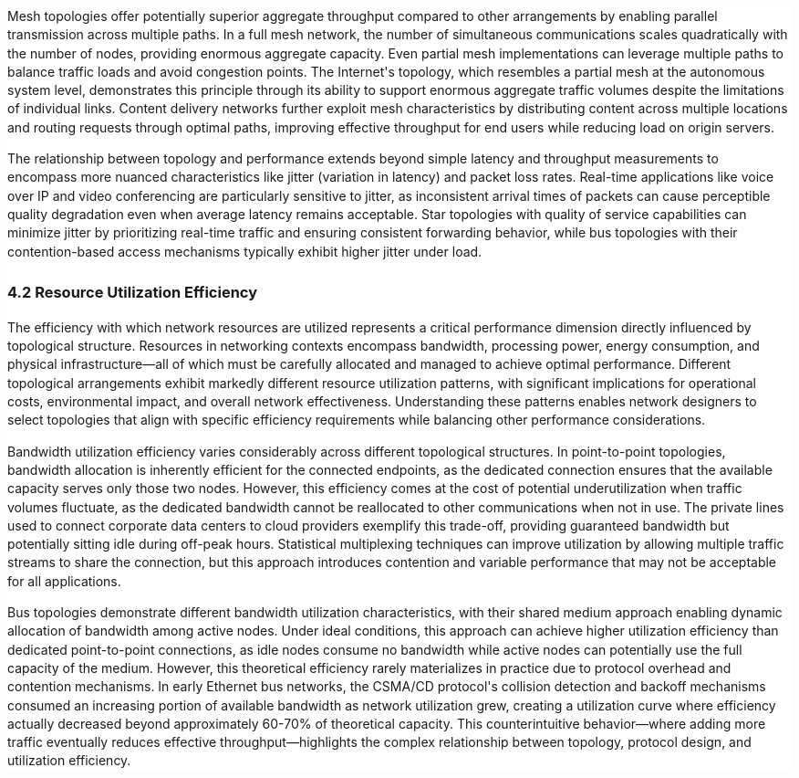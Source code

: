 Mesh topologies offer potentially superior aggregate throughput compared to other arrangements by enabling parallel transmission across multiple paths. In a full mesh network, the number of simultaneous communications scales quadratically with the number of nodes, providing enormous aggregate capacity. Even partial mesh implementations can leverage multiple paths to balance traffic loads and avoid congestion points. The Internet's topology, which resembles a partial mesh at the autonomous system level, demonstrates this principle through its ability to support enormous aggregate traffic volumes despite the limitations of individual links. Content delivery networks further exploit mesh characteristics by distributing content across multiple locations and routing requests through optimal paths, improving effective throughput for end users while reducing load on origin servers.

The relationship between topology and performance extends beyond simple latency and throughput measurements to encompass more nuanced characteristics like jitter (variation in latency) and packet loss rates. Real-time applications like voice over IP and video conferencing are particularly sensitive to jitter, as inconsistent arrival times of packets can cause perceptible quality degradation even when average latency remains acceptable. Star topologies with quality of service capabilities can minimize jitter by prioritizing real-time traffic and ensuring consistent forwarding behavior, while bus topologies with their contention-based access mechanisms typically exhibit higher jitter under load.

### 4.2 Resource Utilization Efficiency

The efficiency with which network resources are utilized represents a critical performance dimension directly influenced by topological structure. Resources in networking contexts encompass bandwidth, processing power, energy consumption, and physical infrastructure—all of which must be carefully allocated and managed to achieve optimal performance. Different topological arrangements exhibit markedly different resource utilization patterns, with significant implications for operational costs, environmental impact, and overall network effectiveness. Understanding these patterns enables network designers to select topologies that align with specific efficiency requirements while balancing other performance considerations.

Bandwidth utilization efficiency varies considerably across different topological structures. In point-to-point topologies, bandwidth allocation is inherently efficient for the connected endpoints, as the dedicated connection ensures that the available capacity serves only those two nodes. However, this efficiency comes at the cost of potential underutilization when traffic volumes fluctuate, as the dedicated bandwidth cannot be reallocated to other communications when not in use. The private lines used to connect corporate data centers to cloud providers exemplify this trade-off, providing guaranteed bandwidth but potentially sitting idle during off-peak hours. Statistical multiplexing techniques can improve utilization by allowing multiple traffic streams to share the connection, but this approach introduces contention and variable performance that may not be acceptable for all applications.

Bus topologies demonstrate different bandwidth utilization characteristics, with their shared medium approach enabling dynamic allocation of bandwidth among active nodes. Under ideal conditions, this approach can achieve higher utilization efficiency than dedicated point-to-point connections, as idle nodes consume no bandwidth while active nodes can potentially use the full capacity of the medium. However, this theoretical efficiency rarely materializes in practice due to protocol overhead and contention mechanisms. In early Ethernet bus networks, the CSMA/CD protocol's collision detection and backoff mechanisms consumed an increasing portion of available bandwidth as network utilization grew, creating a utilization curve where efficiency actually decreased beyond approximately 60-70% of theoretical capacity. This counterintuitive behavior—where adding more traffic eventually reduces effective throughput—highlights the complex relationship between topology, protocol design, and utilization efficiency.
